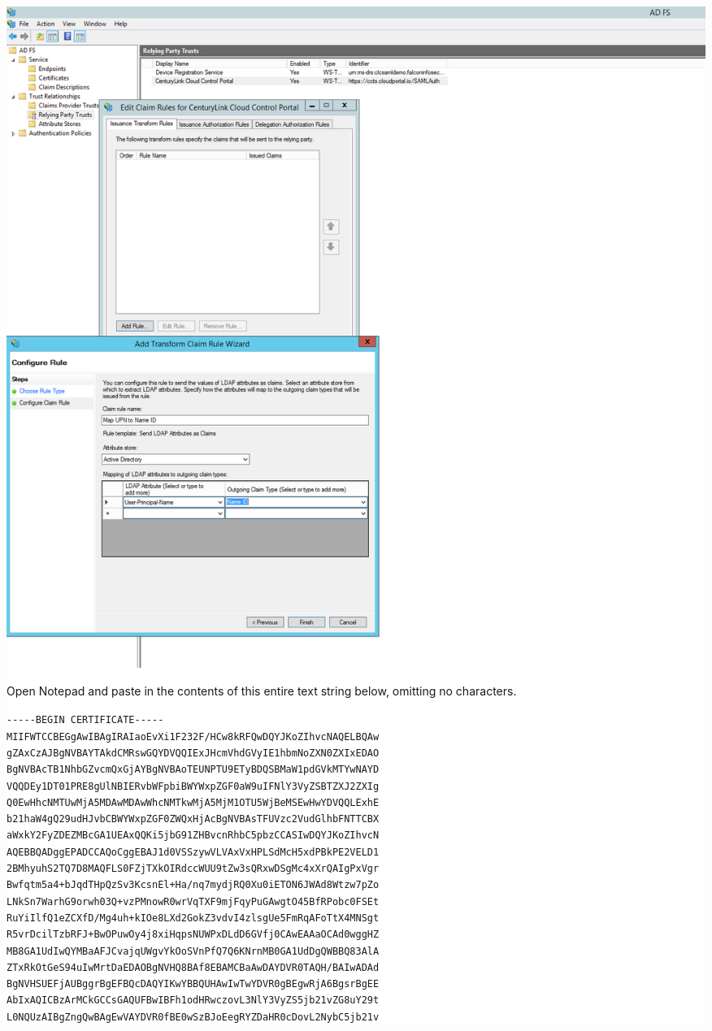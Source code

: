 ![Configure Claim Rule](../images/adfs_saml_2012_22.png)

Open Notepad and paste in the contents of this entire text string below, omitting no characters.

```
-----BEGIN CERTIFICATE-----
MIIFWTCCBEGgAwIBAgIRAIaoEvXi1F232F/HCw8kRFQwDQYJKoZIhvcNAQELBQAw
gZAxCzAJBgNVBAYTAkdCMRswGQYDVQQIExJHcmVhdGVyIE1hbmNoZXN0ZXIxEDAO
BgNVBAcTB1NhbGZvcmQxGjAYBgNVBAoTEUNPTU9ETyBDQSBMaW1pdGVkMTYwNAYD
VQQDEy1DT01PRE8gUlNBIERvbWFpbiBWYWxpZGF0aW9uIFNlY3VyZSBTZXJ2ZXIg
Q0EwHhcNMTUwMjA5MDAwMDAwWhcNMTkwMjA5MjM1OTU5WjBeMSEwHwYDVQQLExhE
b21haW4gQ29udHJvbCBWYWxpZGF0ZWQxHjAcBgNVBAsTFUVzc2VudGlhbFNTTCBX
aWxkY2FyZDEZMBcGA1UEAxQQKi5jbG91ZHBvcnRhbC5pbzCCASIwDQYJKoZIhvcN
AQEBBQADggEPADCCAQoCggEBAJ1d0VSSzywVLVAxVxHPLSdMcH5xdPBkPE2VELD1
2BMhyuhS2TQ7D8MAQFLS0FZjTXkOIRdccWUU9tZw3sQRxwDSgMc4xXrQAIgPxVgr
Bwfqtm5a4+bJqdTHpQzSv3KcsnEl+Ha/nq7mydjRQ0Xu0iETON6JWAd8Wtzw7pZo
LNkSn7WarhG9orwh03Q+vzPMnowR0wrVqTXF9mjFqyPuGAwgtO45BfRPobc0FSEt
RuYiIlfQ1eZCXfD/Mg4uh+kIOe8LXd2GokZ3vdvI4zlsgUe5FmRqAFoTtX4MNSgt
R5vrDcilTzbRFJ+BwOPuwOy4j8xiHqpsNUWPxDLdD6GVfj0CAwEAAaOCAd0wggHZ
MB8GA1UdIwQYMBaAFJCvajqUWgvYkOoSVnPfQ7Q6KNrnMB0GA1UdDgQWBBQ83AlA
ZTxRkOtGeS94uIwMrtDaEDAOBgNVHQ8BAf8EBAMCBaAwDAYDVR0TAQH/BAIwADAd
BgNVHSUEFjAUBggrBgEFBQcDAQYIKwYBBQUHAwIwTwYDVR0gBEgwRjA6BgsrBgEE
AbIxAQICBzArMCkGCCsGAQUFBwIBFh1odHRwczovL3NlY3VyZS5jb21vZG8uY29t
L0NQUzAIBgZngQwBAgEwVAYDVR0fBE0wSzBJoEegRYZDaHR0cDovL2NybC5jb21v
```